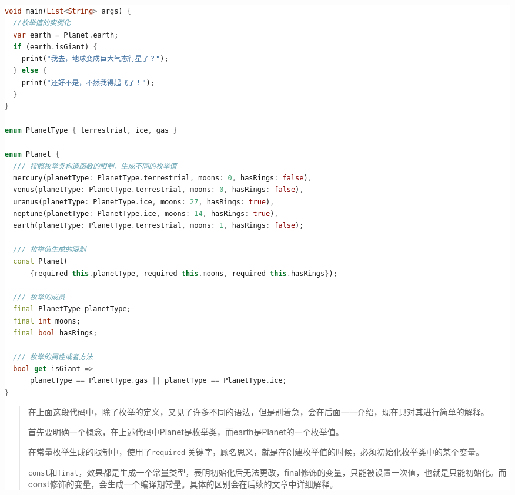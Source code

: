```dart
void main(List<String> args) {
  //枚举值的实例化
  var earth = Planet.earth;
  if (earth.isGiant) {
    print("我去，地球变成巨大气态行星了？");
  } else {
    print("还好不是，不然我得起飞了！");
  }
}

enum PlanetType { terrestrial, ice, gas }

enum Planet {
  /// 按照枚举类构造函数的限制，生成不同的枚举值
  mercury(planetType: PlanetType.terrestrial, moons: 0, hasRings: false),
  venus(planetType: PlanetType.terrestrial, moons: 0, hasRings: false),
  uranus(planetType: PlanetType.ice, moons: 27, hasRings: true),
  neptune(planetType: PlanetType.ice, moons: 14, hasRings: true),
  earth(planetType: PlanetType.terrestrial, moons: 1, hasRings: false);

  /// 枚举值生成的限制
  const Planet(
      {required this.planetType, required this.moons, required this.hasRings});

  /// 枚举的成员
  final PlanetType planetType;
  final int moons;
  final bool hasRings;

  /// 枚举的属性或者方法
  bool get isGiant =>
      planetType == PlanetType.gas || planetType == PlanetType.ice;
}
```

> 在上面这段代码中，除了枚举的定义，又见了许多不同的语法，但是别着急，会在后面一一介绍，现在只对其进行简单的解释。
>
> 首先要明确一个概念，在上述代码中Planet是枚举类，而earth是Planet的一个枚举值。
>
> 在常量枚举生成的限制中，使用了`required` 关键字，顾名思义，就是在创建枚举值的时候，必须初始化枚举类中的某个变量。
>
> `const`和`final`，效果都是生成一个常量类型，表明初始化后无法更改，final修饰的变量，只能被设置一次值，也就是只能初始化。而const修饰的变量，会生成一个编译期常量。具体的区别会在后续的文章中详细解释。
